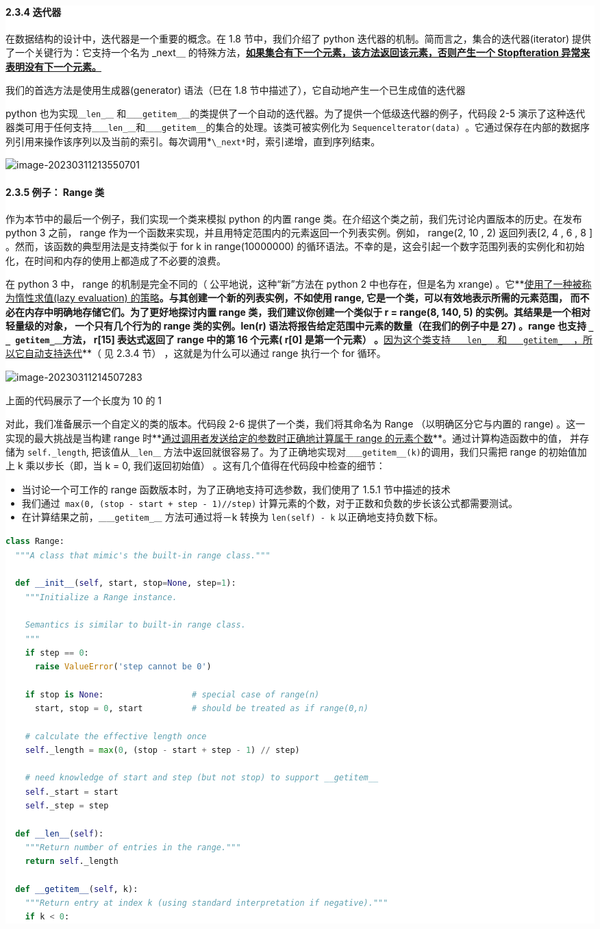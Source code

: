 #### 2.3.4 迭代器

在数据结构的设计中，迭代器是一个重要的概念。在 1.8 节中，我们介绍了 python 迭代器的机制。简而言之，集合的迭代器(iterator) 提供了一个关键行为：它支持一个名为 \_next＿ 的特殊方法，**<u>如果集合有下一个元素，该方法返回该元素，否则产生一个 Stopfteration 异常来表明没有下一个元素。</u>**

我们的首选方法是使用生成器(generator) 语法（巳在 1.8 节中描述了），它自动地产生一个已生成值的迭代器

python 也为实现`＿len_＿` 和`＿＿getitem_＿`的类提供了一个自动的迭代器。为了提供一个低级迭代器的例子，代码段 2-5 演示了这种迭代器类可用于任何支持`＿＿len_＿`和`＿＿getitem__`的集合的处理。该类可被实例化为 `Sequencelterator(data) `。它通过保存在内部的数据序列引用来操作该序列以及当前的索引。每次调用*`\_next*`时，索引递增，直到序列结束。

![image-20230311213550701](https://raw.githubusercontent.com/aletolia/Pictures/main/202305211533502.png)

#### 2.3.5 例子： Range 类

作为本节中的最后一个例子，我们实现一个类来模拟 python 的内置 range 类。在介绍这个类之前，我们先讨论内置版本的历史。在发布 python 3 之前， range 作为一个函数来实现，并且用特定范围内的元素返回一个列表实例。例如， range(2, 10 , 2) 返回列表[2, 4 , 6 , 8 ] 。然而，该函数的典型用法是支持类似于 for k in range(10000000) 的循环语法。不幸的是，这会引起一个数字范围列表的实例化和初始化，在时间和内存的使用上都造成了不必要的浪费。

在 python 3 中， range 的机制是完全不同的（ 公平地说，这种“新”方法在 python 2 中也存在，但是名为 xrange) 。它**<u>使用了一种被称为惰性求值(lazy evaluation) 的策略</u>**。与其创建一个新的列表实例，不如使用 range, 它是一个类，可以有效地表示所需的元素范围，
而不必在内存中明确地存储它们。为了更好地探讨内置 range 类，我们建议你创建一个类似于 r = range(8, 140, 5) 的实例。其结果是一个相对轻量级的对象， 一个只有几个行为的 range 类的实例。len(r) 语法将报告给定范围中元素的数量（在我们的例子中是 27) 。range 也支持 `__ getitem_＿`方法， r[15] 表达式返回了 range 中的第 16 个元素( r[0] 是第一个元素） 。**<u>因为这个类支持`＿＿len_＿` 和`＿＿getitem_＿` ，所以它自动支持迭代</u>**（ 见 2.3.4 节） ，这就是为什么可以通过 range 执行一个 for 循环。

![image-20230311214507283](https://raw.githubusercontent.com/aletolia/Pictures/main/202305211533503.png)

上面的代码展示了一个长度为 10 的 1

对此，我们准备展示一个自定义的类的版本。代码段 2-6 提供了一个类，我们将其命名为 Range （以明确区分它与内置的 range) 。这一实现的最大挑战是当构建 range 时**<u>通过调用者发送给定的参数时正确地计算属于 range 的元素个数</u>**。通过计算构造函数中的值， 并存储为 `self._length`, 把该值从`＿len＿` 方法中返回就很容易了。为了正确地实现对`＿＿getitem__(k)`的调用，我们只需把 range 的初始值加上 k 乘以步长（即，当 k = 0, 我们返回初始值） 。这有几个值得在代码段中检查的细节：

- 当讨论一个可工作的 range 函数版本时，为了正确地支持可选参数，我们使用了 1.5.1 节中描述的技术
- 我们通过` max(0, (stop - start + step - 1)//step)` 计算元素的个数，对于正数和负数的步长该公式都需要测试。
- 在计算结果之前，`＿＿getitem_＿` 方法可通过将－k 转换为 `len(self) - k` 以正确地支持负数下标。

```python
class Range:
  """A class that mimic's the built-in range class."""

  def __init__(self, start, stop=None, step=1):
    """Initialize a Range instance.

    Semantics is similar to built-in range class.
    """
    if step == 0:
      raise ValueError('step cannot be 0')

    if stop is None:                  # special case of range(n)
      start, stop = 0, start          # should be treated as if range(0,n)

    # calculate the effective length once
    self._length = max(0, (stop - start + step - 1) // step)

    # need knowledge of start and step (but not stop) to support __getitem__
    self._start = start
    self._step = step

  def __len__(self):
    """Return number of entries in the range."""
    return self._length

  def __getitem__(self, k):
    """Return entry at index k (using standard interpretation if negative)."""
    if k < 0:
```